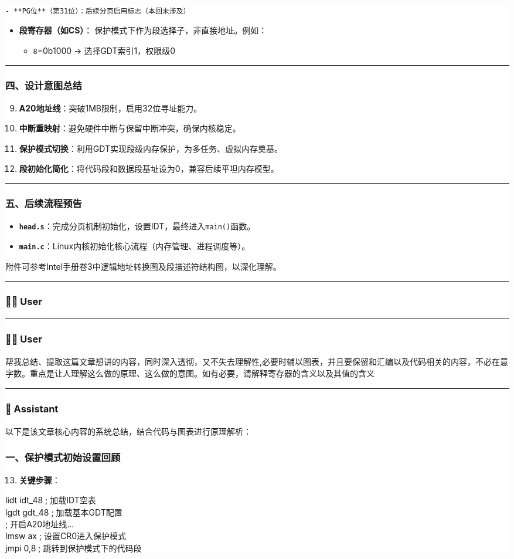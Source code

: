     - **PG位**（第31位）：后续分页启用标志（本回未涉及）
        
- **段寄存器（如CS）**： 保护模式下作为段选择子，非直接地址。例如：
    
    - `8`=0b1000 → 选择GDT索引1，权限级0
        

---

### **四、设计意图总结**

9. **A20地址线**：突破1MB限制，启用32位寻址能力。
    
10. **中断重映射**：避免硬件中断与保留中断冲突，确保内核稳定。
    
11. **保护模式切换**：利用GDT实现段级内存保护，为多任务、虚拟内存奠基。
    
12. **段初始化简化**：将代码段和数据段基址设为0，兼容后续平坦内存模型。
    

---

### **五、后续流程预告**

- **`head.s`**：完成分页机制初始化，设置IDT，最终进入`main()`函数。
    
- **`main.c`**：Linux内核初始化核心流程（内存管理、进程调度等）。
    

附件可参考Intel手册卷3中逻辑地址转换图及段描述符结构图，以深化理解。

---

### 🧑‍💻 User

---

### 🧑‍💻 User

帮我总结、提取这篇文章想讲的内容，同时深入透彻，又不失去理解性,必要时辅以图表，并且要保留和汇编以及代码相关的内容，不必在意字数。重点是让人理解这么做的原理、这么做的意图。如有必要，请解释寄存器的含义以及其值的含义

---

### 🤖 Assistant

以下是该文章核心内容的系统总结，结合代码与图表进行原理解析：

### 一、保护模式初始设置回顾

13. **关键步骤**：
    

lidt    idt_48     ; 加载IDT空表  
lgdt    gdt_48     ; 加载基本GDT配置  
; 开启A20地址线...  
lmsw    ax          ; 设置CR0进入保护模式  
jmpi    0,8         ; 跳转到保护模式下的代码段

